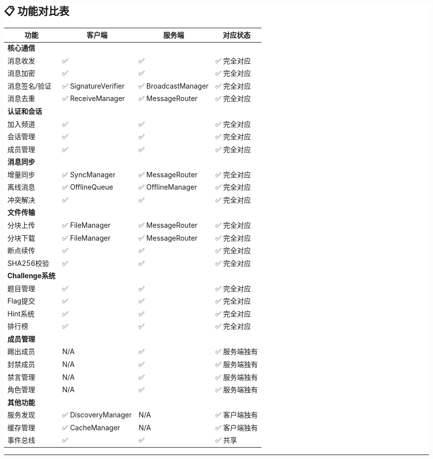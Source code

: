 ## 📋 功能对比表

| 功能 | 客户端 | 服务端 | 对应状态 |
|------|--------|--------|----------|
| **核心通信** |
| 消息收发 | ✅ | ✅ | ✅ 完全对应 |
| 消息加密 | ✅ | ✅ | ✅ 完全对应 |
| 消息签名/验证 | ✅ SignatureVerifier | ✅ BroadcastManager | ✅ 完全对应 |
| 消息去重 | ✅ ReceiveManager | ✅ MessageRouter | ✅ 完全对应 |
| **认证和会话** |
| 加入频道 | ✅ | ✅ | ✅ 完全对应 |
| 会话管理 | ✅ | ✅ | ✅ 完全对应 |
| 成员管理 | ✅ | ✅ | ✅ 完全对应 |
| **消息同步** |
| 增量同步 | ✅ SyncManager | ✅ MessageRouter | ✅ 完全对应 |
| 离线消息 | ✅ OfflineQueue | ✅ OfflineManager | ✅ 完全对应 |
| 冲突解决 | ✅ | ✅ | ✅ 完全对应 |
| **文件传输** |
| 分块上传 | ✅ FileManager | ✅ MessageRouter | ✅ 完全对应 |
| 分块下载 | ✅ FileManager | ✅ MessageRouter | ✅ 完全对应 |
| 断点续传 | ✅ | ✅ | ✅ 完全对应 |
| SHA256校验 | ✅ | ✅ | ✅ 完全对应 |
| **Challenge系统** |
| 题目管理 | ✅ | ✅ | ✅ 完全对应 |
| Flag提交 | ✅ | ✅ | ✅ 完全对应 |
| Hint系统 | ✅ | ✅ | ✅ 完全对应 |
| 排行榜 | ✅ | ✅ | ✅ 完全对应 |
| **成员管理** |
| 踢出成员 | N/A | ✅ | ✅ 服务端独有 |
| 封禁成员 | N/A | ✅ | ✅ 服务端独有 |
| 禁言管理 | N/A | ✅ | ✅ 服务端独有 |
| 角色管理 | N/A | ✅ | ✅ 服务端独有 |
| **其他功能** |
| 服务发现 | ✅ DiscoveryManager | N/A | ✅ 客户端独有 |
| 缓存管理 | ✅ CacheManager | N/A | ✅ 客户端独有 |
| 事件总线 | ✅ | ✅ | ✅ 共享 |

---